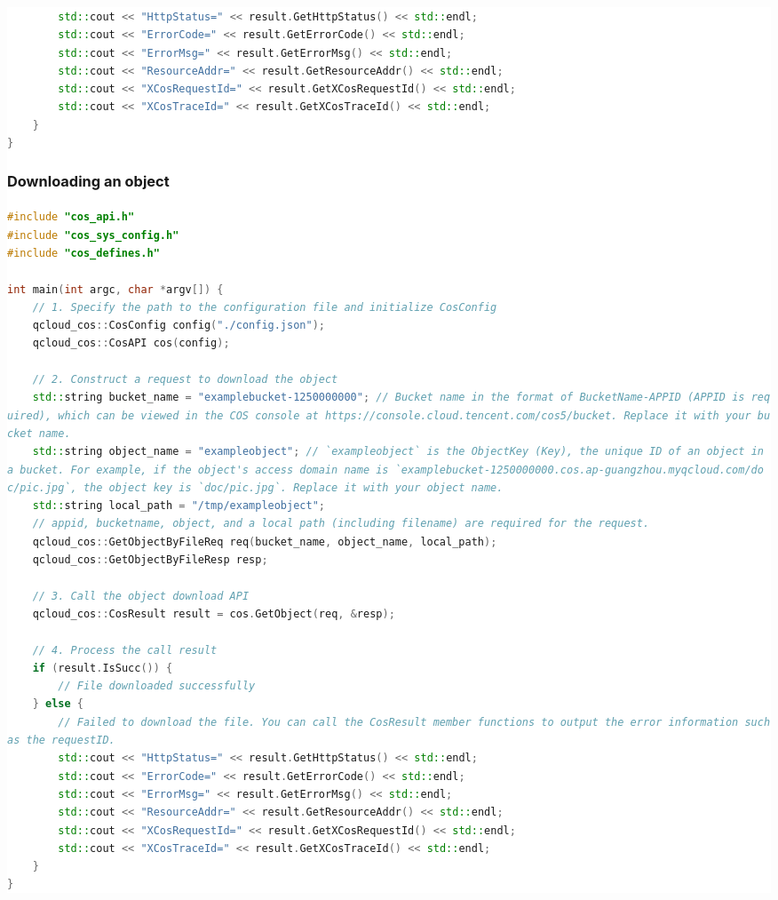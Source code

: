 ```cpp
        std::cout << "HttpStatus=" << result.GetHttpStatus() << std::endl;
        std::cout << "ErrorCode=" << result.GetErrorCode() << std::endl;
        std::cout << "ErrorMsg=" << result.GetErrorMsg() << std::endl;
        std::cout << "ResourceAddr=" << result.GetResourceAddr() << std::endl;
        std::cout << "XCosRequestId=" << result.GetXCosRequestId() << std::endl;
        std::cout << "XCosTraceId=" << result.GetXCosTraceId() << std::endl;
    }
}
```

### Downloading an object

```cpp
#include "cos_api.h"
#include "cos_sys_config.h"
#include "cos_defines.h"

int main(int argc, char *argv[]) {
    // 1. Specify the path to the configuration file and initialize CosConfig
    qcloud_cos::CosConfig config("./config.json");
    qcloud_cos::CosAPI cos(config);
    
    // 2. Construct a request to download the object
    std::string bucket_name = "examplebucket-1250000000"; // Bucket name in the format of BucketName-APPID (APPID is required), which can be viewed in the COS console at https://console.cloud.tencent.com/cos5/bucket. Replace it with your bucket name.
    std::string object_name = "exampleobject"; // `exampleobject` is the ObjectKey (Key), the unique ID of an object in a bucket. For example, if the object's access domain name is `examplebucket-1250000000.cos.ap-guangzhou.myqcloud.com/doc/pic.jpg`, the object key is `doc/pic.jpg`. Replace it with your object name.
    std::string local_path = "/tmp/exampleobject";
    // appid, bucketname, object, and a local path (including filename) are required for the request.
    qcloud_cos::GetObjectByFileReq req(bucket_name, object_name, local_path);
    qcloud_cos::GetObjectByFileResp resp;
    
    // 3. Call the object download API
    qcloud_cos::CosResult result = cos.GetObject(req, &resp);
    
    // 4. Process the call result
    if (result.IsSucc()) {
        // File downloaded successfully
    } else {
        // Failed to download the file. You can call the CosResult member functions to output the error information such as the requestID.
        std::cout << "HttpStatus=" << result.GetHttpStatus() << std::endl;
        std::cout << "ErrorCode=" << result.GetErrorCode() << std::endl;
        std::cout << "ErrorMsg=" << result.GetErrorMsg() << std::endl;
        std::cout << "ResourceAddr=" << result.GetResourceAddr() << std::endl;
        std::cout << "XCosRequestId=" << result.GetXCosRequestId() << std::endl;
        std::cout << "XCosTraceId=" << result.GetXCosTraceId() << std::endl;
    }
}
```
